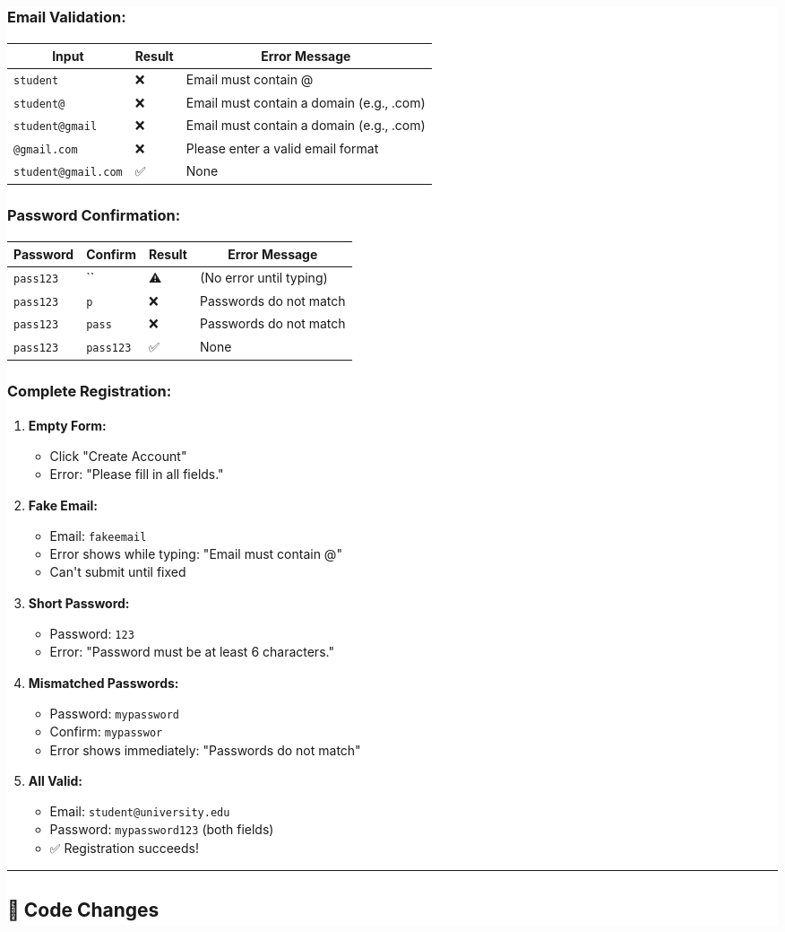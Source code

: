 ### Email Validation:

| Input | Result | Error Message |
|-------|--------|---------------|
| `student` | ❌ | Email must contain @ |
| `student@` | ❌ | Email must contain a domain (e.g., .com) |
| `student@gmail` | ❌ | Email must contain a domain (e.g., .com) |
| `@gmail.com` | ❌ | Please enter a valid email format |
| `student@gmail.com` | ✅ | None |

### Password Confirmation:

| Password | Confirm | Result | Error Message |
|----------|---------|--------|---------------|
| `pass123` | `` | ⚠️ | (No error until typing) |
| `pass123` | `p` | ❌ | Passwords do not match |
| `pass123` | `pass` | ❌ | Passwords do not match |
| `pass123` | `pass123` | ✅ | None |

### Complete Registration:

1. **Empty Form:**
   - Click "Create Account"
   - Error: "Please fill in all fields."

2. **Fake Email:**
   - Email: `fakeemail`
   - Error shows while typing: "Email must contain @"
   - Can't submit until fixed

3. **Short Password:**
   - Password: `123`
   - Error: "Password must be at least 6 characters."

4. **Mismatched Passwords:**
   - Password: `mypassword`
   - Confirm: `mypasswor`
   - Error shows immediately: "Passwords do not match"

5. **All Valid:**
   - Email: `student@university.edu`
   - Password: `mypassword123` (both fields)
   - ✅ Registration succeeds!

---

## 📝 Code Changes
